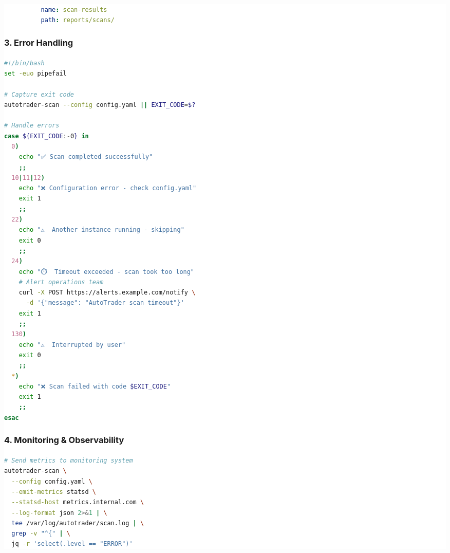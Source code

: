 ```yaml
          name: scan-results
          path: reports/scans/
```

### 3. Error Handling

```bash
#!/bin/bash
set -euo pipefail

# Capture exit code
autotrader-scan --config config.yaml || EXIT_CODE=$?

# Handle errors
case ${EXIT_CODE:-0} in
  0)
    echo "✅ Scan completed successfully"
    ;;
  10|11|12)
    echo "❌ Configuration error - check config.yaml"
    exit 1
    ;;
  22)
    echo "⚠️  Another instance running - skipping"
    exit 0
    ;;
  24)
    echo "⏱️  Timeout exceeded - scan took too long"
    # Alert operations team
    curl -X POST https://alerts.example.com/notify \
      -d '{"message": "AutoTrader scan timeout"}'
    exit 1
    ;;
  130)
    echo "⚠️  Interrupted by user"
    exit 0
    ;;
  *)
    echo "❌ Scan failed with code $EXIT_CODE"
    exit 1
    ;;
esac
```

### 4. Monitoring & Observability

```bash
# Send metrics to monitoring system
autotrader-scan \
  --config config.yaml \
  --emit-metrics statsd \
  --statsd-host metrics.internal.com \
  --log-format json 2>&1 | \
  tee /var/log/autotrader/scan.log | \
  grep -v "^{" | \
  jq -r 'select(.level == "ERROR")'
```
